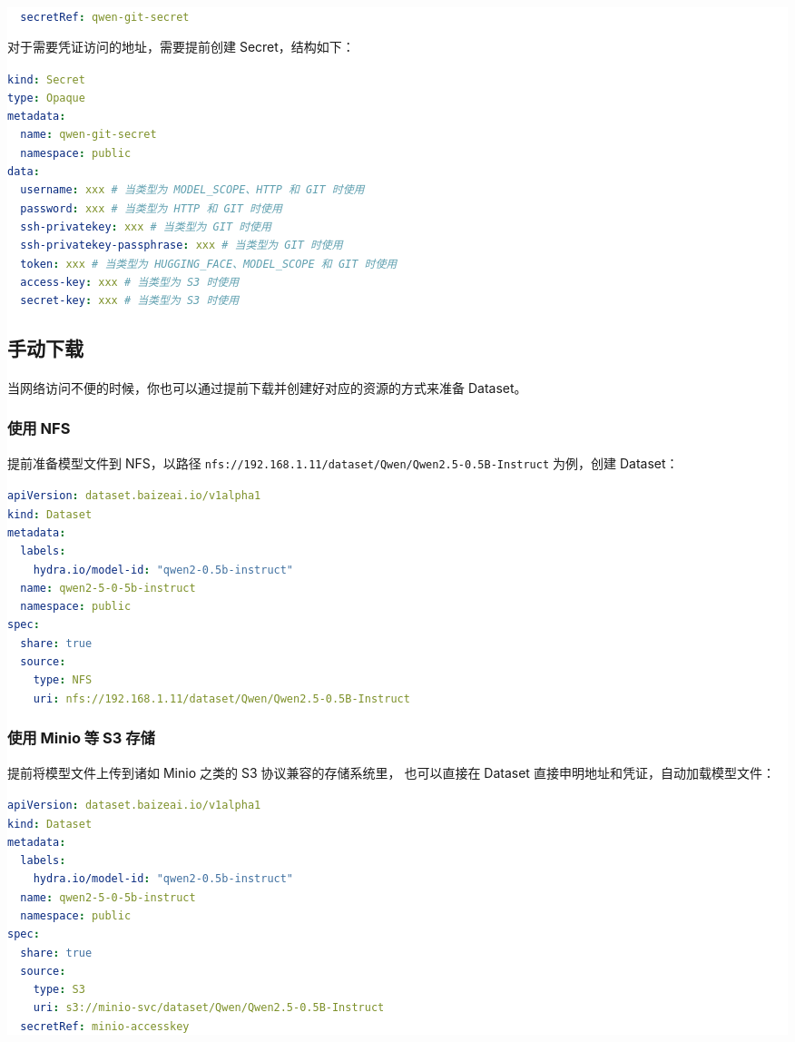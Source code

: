 ```yaml
  secretRef: qwen-git-secret
```

对于需要凭证访问的地址，需要提前创建 Secret，结构如下：

```yaml
kind: Secret
type: Opaque
metadata:
  name: qwen-git-secret
  namespace: public
data:
  username: xxx # 当类型为 MODEL_SCOPE、HTTP 和 GIT 时使用
  password: xxx # 当类型为 HTTP 和 GIT 时使用
  ssh-privatekey: xxx # 当类型为 GIT 时使用
  ssh-privatekey-passphrase: xxx # 当类型为 GIT 时使用
  token: xxx # 当类型为 HUGGING_FACE、MODEL_SCOPE 和 GIT 时使用
  access-key: xxx # 当类型为 S3 时使用
  secret-key: xxx # 当类型为 S3 时使用
```

## 手动下载

当网络访问不便的时候，你也可以通过提前下载并创建好对应的资源的方式来准备 Dataset。

### 使用 NFS

提前准备模型文件到 NFS，以路径 `nfs://192.168.1.11/dataset/Qwen/Qwen2.5-0.5B-Instruct` 为例，创建 Dataset：

```yaml
apiVersion: dataset.baizeai.io/v1alpha1
kind: Dataset
metadata:
  labels:
    hydra.io/model-id: "qwen2-0.5b-instruct"
  name: qwen2-5-0-5b-instruct
  namespace: public
spec:
  share: true
  source:
    type: NFS
    uri: nfs://192.168.1.11/dataset/Qwen/Qwen2.5-0.5B-Instruct
```

### 使用 Minio 等 S3 存储

提前将模型文件上传到诸如 Minio 之类的 S3 协议兼容的存储系统里，
也可以直接在 Dataset 直接申明地址和凭证，自动加载模型文件：

```yaml
apiVersion: dataset.baizeai.io/v1alpha1
kind: Dataset
metadata:
  labels:
    hydra.io/model-id: "qwen2-0.5b-instruct"
  name: qwen2-5-0-5b-instruct
  namespace: public
spec:
  share: true
  source:
    type: S3
    uri: s3://minio-svc/dataset/Qwen/Qwen2.5-0.5B-Instruct
  secretRef: minio-accesskey
```
